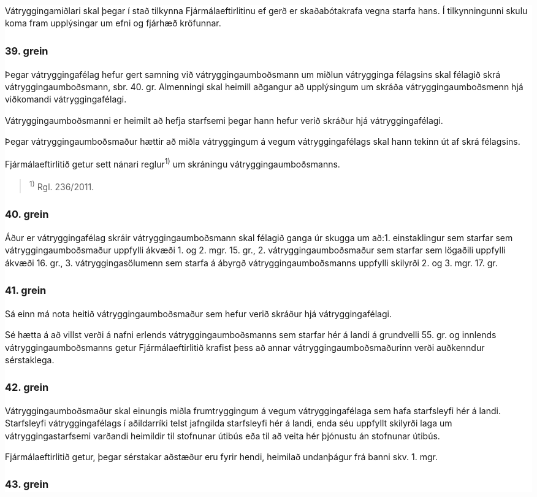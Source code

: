 

Vátryggingamiðlari skal þegar í stað tilkynna Fjármálaeftirlitinu ef gerð er skaðabótakrafa vegna starfa hans. Í tilkynningunni skulu koma fram upplýsingar um efni og fjárhæð kröfunnar.

### 39. grein



Þegar vátryggingafélag hefur gert samning við vátryggingaumboðsmann um miðlun vátrygginga félagsins skal félagið skrá vátryggingaumboðsmann, sbr. 40. gr. Almenningi skal heimill aðgangur að upplýsingum um skráða vátryggingaumboðsmenn hjá viðkomandi vátryggingafélagi.

Vátryggingaumboðsmanni er heimilt að hefja starfsemi þegar hann hefur verið skráður hjá vátryggingafélagi.

Þegar vátryggingaumboðsmaður hættir að miðla vátryggingum á vegum vátryggingafélags skal hann tekinn út af skrá félagsins.

Fjármálaeftirlitið getur sett nánari reglur<sup>1)</sup> um skráningu vátryggingaumboðsmanns.

> <sup>1)</sup> Rgl. 236/2011.



### 40. grein



Áður er vátryggingafélag skráir vátryggingaumboðsmann skal félagið ganga úr skugga um að:1. einstaklingur sem starfar sem vátryggingaumboðsmaður uppfylli ákvæði 1. og 2. mgr. 15. gr.,
2. vátryggingaumboðsmaður sem starfar sem lögaðili uppfylli ákvæði 16. gr.,
3. vátryggingasölumenn sem starfa á ábyrgð vátryggingaumboðsmanns uppfylli skilyrði 2. og 3. mgr. 17. gr.

### 41. grein



Sá einn má nota heitið vátryggingaumboðsmaður sem hefur verið skráður hjá vátryggingafélagi.

Sé hætta á að villst verði á nafni erlends vátryggingaumboðsmanns sem starfar hér á landi á grundvelli 55. gr. og innlends vátryggingaumboðsmanns getur Fjármálaeftirlitið krafist þess að annar vátryggingaumboðsmaðurinn verði auðkenndur sérstaklega.

### 42. grein



Vátryggingaumboðsmaður skal einungis miðla frumtryggingum á vegum vátryggingafélaga sem hafa starfsleyfi hér á landi. Starfsleyfi vátryggingafélags í aðildarríki telst jafngilda starfsleyfi hér á landi, enda séu uppfyllt skilyrði laga um vátryggingastarfsemi varðandi heimildir til stofnunar útibús eða til að veita hér þjónustu án stofnunar útibús.

Fjármálaeftirlitið getur, þegar sérstakar aðstæður eru fyrir hendi, heimilað undanþágur frá banni skv. 1. mgr.

### 43. grein


